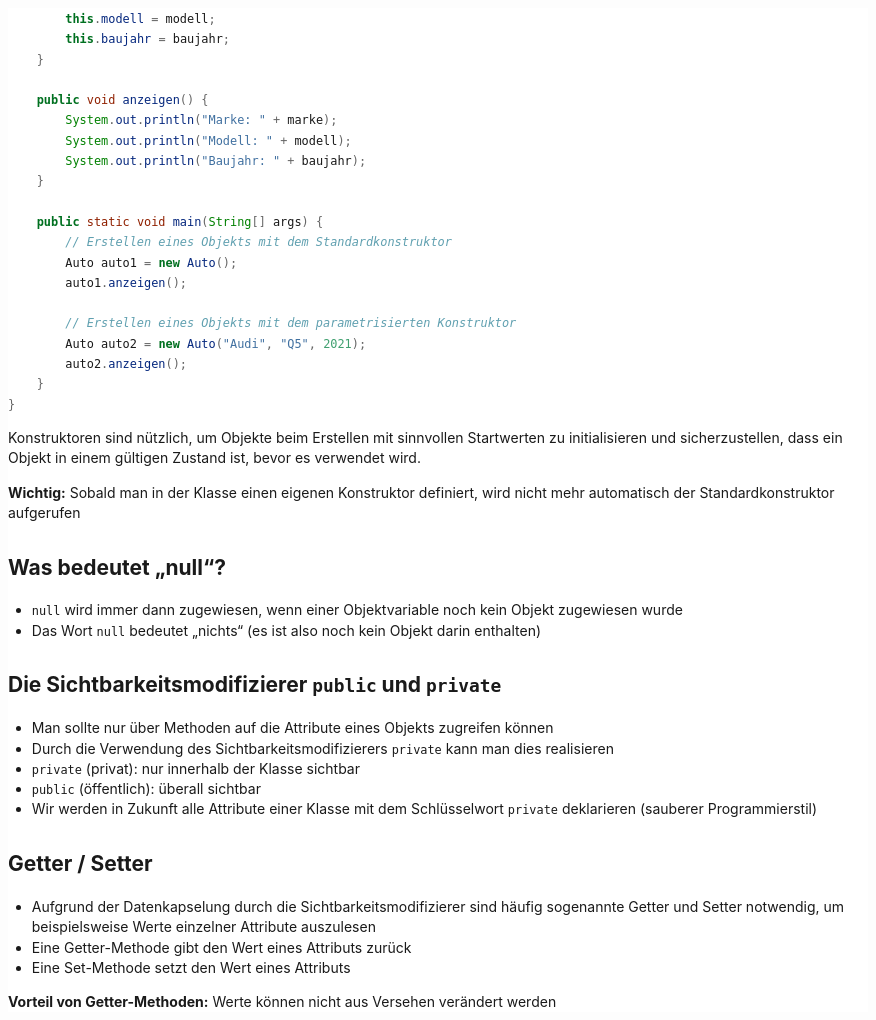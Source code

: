 ```java
        this.modell = modell;
        this.baujahr = baujahr;
    }

    public void anzeigen() {
        System.out.println("Marke: " + marke);
        System.out.println("Modell: " + modell);
        System.out.println("Baujahr: " + baujahr);
    }

    public static void main(String[] args) {
        // Erstellen eines Objekts mit dem Standardkonstruktor
        Auto auto1 = new Auto();
        auto1.anzeigen();

        // Erstellen eines Objekts mit dem parametrisierten Konstruktor
        Auto auto2 = new Auto("Audi", "Q5", 2021);
        auto2.anzeigen();
    }
}
```


Konstruktoren sind nützlich, um Objekte beim Erstellen mit sinnvollen Startwerten zu initialisieren und sicherzustellen, dass ein Objekt in einem gültigen Zustand ist, bevor es verwendet wird.

**Wichtig:** Sobald man in der Klasse einen eigenen Konstruktor definiert, wird nicht mehr automatisch der Standardkonstruktor aufgerufen

## Was bedeutet „null“?

- `null` wird immer dann zugewiesen, wenn einer Objektvariable noch kein Objekt zugewiesen wurde
- Das Wort `null` bedeutet „nichts“ (es ist also noch kein Objekt darin enthalten)


## Die Sichtbarkeitsmodifizierer `public` und `private`

- Man sollte nur über Methoden auf die Attribute eines Objekts zugreifen können
- Durch die Verwendung des Sichtbarkeitsmodifizierers `private` kann man dies realisieren
- `private` (privat): nur innerhalb der Klasse sichtbar
- `public` (öffentlich): überall sichtbar
- Wir werden in Zukunft alle Attribute einer Klasse mit dem Schlüsselwort `private` deklarieren (sauberer Programmierstil)

## Getter / Setter

- Aufgrund der Datenkapselung durch die Sichtbarkeitsmodifizierer sind häufig sogenannte Getter und Setter notwendig, um beispielsweise Werte einzelner Attribute auszulesen
- Eine Getter-Methode gibt den Wert eines Attributs zurück
- Eine Set-Methode setzt den Wert eines Attributs

**Vorteil von Getter-Methoden:** Werte können nicht aus Versehen verändert werden
